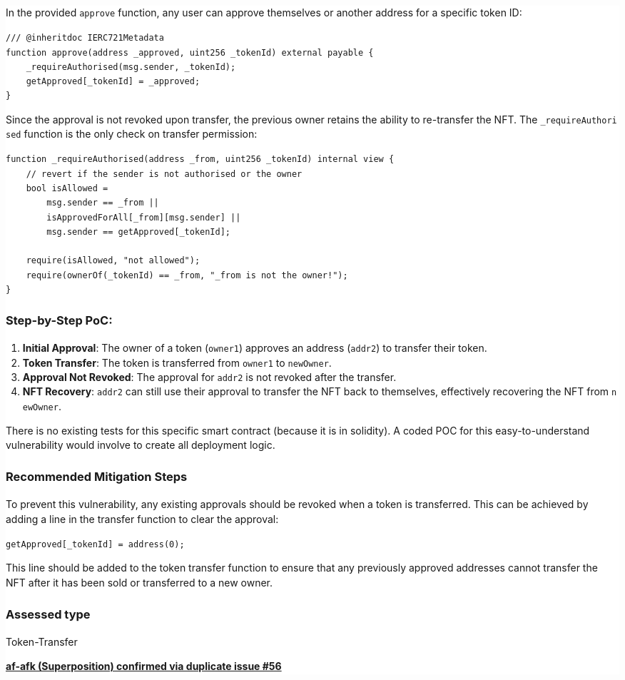 In the provided `approve` function, any user can approve themselves or another address for a specific token ID:

```solidity
/// @inheritdoc IERC721Metadata
function approve(address _approved, uint256 _tokenId) external payable {
    _requireAuthorised(msg.sender, _tokenId);
    getApproved[_tokenId] = _approved;
}
```

Since the approval is not revoked upon transfer, the previous owner retains the ability to re-transfer the NFT. The `_requireAuthorised` function is the only check on transfer permission:

```solidity
function _requireAuthorised(address _from, uint256 _tokenId) internal view {
    // revert if the sender is not authorised or the owner
    bool isAllowed =
        msg.sender == _from ||
        isApprovedForAll[_from][msg.sender] ||
        msg.sender == getApproved[_tokenId];

    require(isAllowed, "not allowed");
    require(ownerOf(_tokenId) == _from, "_from is not the owner!");
}
```

### Step-by-Step PoC:

1. **Initial Approval**: The owner of a token (`owner1`) approves an address (`addr2`) to transfer their token.
2. **Token Transfer**: The token is transferred from `owner1` to `newOwner`.
3. **Approval Not Revoked**: The approval for `addr2` is not revoked after the transfer.
4. **NFT Recovery**: `addr2` can still use their approval to transfer the NFT back to themselves, effectively recovering the NFT from `newOwner`.

There is no existing tests for this specific smart contract (because it is in solidity). A coded POC for this easy-to-understand vulnerability would involve to create all deployment logic.

### Recommended Mitigation Steps

To prevent this vulnerability, any existing approvals should be revoked when a token is transferred. This can be achieved by adding a line in the transfer function to clear the approval:

```solidity
getApproved[_tokenId] = address(0);
```

This line should be added to the token transfer function to ensure that any previously approved addresses cannot transfer the NFT after it has been sold or transferred to a new owner.

### Assessed type

Token-Transfer

**[af-afk (Superposition) confirmed via duplicate issue #56](https://github.com/code-423n4/2024-08-superposition-findings/issues/56#event-14300401337)** 
